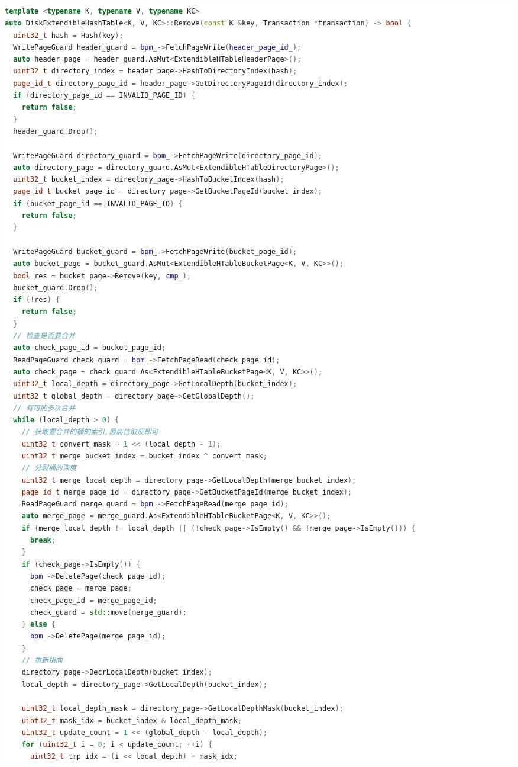 ```cpp
template <typename K, typename V, typename KC>
auto DiskExtendibleHashTable<K, V, KC>::Remove(const K &key, Transaction *transaction) -> bool {
  uint32_t hash = Hash(key);
  WritePageGuard header_guard = bpm_->FetchPageWrite(header_page_id_);
  auto header_page = header_guard.AsMut<ExtendibleHTableHeaderPage>();
  uint32_t directory_index = header_page->HashToDirectoryIndex(hash);
  page_id_t directory_page_id = header_page->GetDirectoryPageId(directory_index);
  if (directory_page_id == INVALID_PAGE_ID) {
    return false;
  }
  header_guard.Drop();

  WritePageGuard directory_guard = bpm_->FetchPageWrite(directory_page_id);
  auto directory_page = directory_guard.AsMut<ExtendibleHTableDirectoryPage>();
  uint32_t bucket_index = directory_page->HashToBucketIndex(hash);
  page_id_t bucket_page_id = directory_page->GetBucketPageId(bucket_index);
  if (bucket_page_id == INVALID_PAGE_ID) {
    return false;
  }

  WritePageGuard bucket_guard = bpm_->FetchPageWrite(bucket_page_id);
  auto bucket_page = bucket_guard.AsMut<ExtendibleHTableBucketPage<K, V, KC>>();
  bool res = bucket_page->Remove(key, cmp_);
  bucket_guard.Drop();
  if (!res) {
    return false;
  }
  // 检查是否要合并
  auto check_page_id = bucket_page_id;
  ReadPageGuard check_guard = bpm_->FetchPageRead(check_page_id);
  auto check_page = check_guard.As<ExtendibleHTableBucketPage<K, V, KC>>();
  uint32_t local_depth = directory_page->GetLocalDepth(bucket_index);
  uint32_t global_depth = directory_page->GetGlobalDepth();
  // 有可能多次合并
  while (local_depth > 0) {
    // 获取要合并的桶的索引,最高位取反即可
    uint32_t convert_mask = 1 << (local_depth - 1);
    uint32_t merge_bucket_index = bucket_index ^ convert_mask;
    // 分裂桶的深度
    uint32_t merge_local_depth = directory_page->GetLocalDepth(merge_bucket_index);
    page_id_t merge_page_id = directory_page->GetBucketPageId(merge_bucket_index);
    ReadPageGuard merge_guard = bpm_->FetchPageRead(merge_page_id);
    auto merge_page = merge_guard.As<ExtendibleHTableBucketPage<K, V, KC>>();
    if (merge_local_depth != local_depth || (!check_page->IsEmpty() && !merge_page->IsEmpty())) {
      break;
    }
    if (check_page->IsEmpty()) {
      bpm_->DeletePage(check_page_id);
      check_page = merge_page;
      check_page_id = merge_page_id;
      check_guard = std::move(merge_guard);
    } else {
      bpm_->DeletePage(merge_page_id);
    }
    // 重新指向
    directory_page->DecrLocalDepth(bucket_index);
    local_depth = directory_page->GetLocalDepth(bucket_index);
    
    uint32_t local_depth_mask = directory_page->GetLocalDepthMask(bucket_index);
    uint32_t mask_idx = bucket_index & local_depth_mask;
    uint32_t update_count = 1 << (global_depth - local_depth);
    for (uint32_t i = 0; i < update_count; ++i) {
      uint32_t tmp_idx = (i << local_depth) + mask_idx;
```